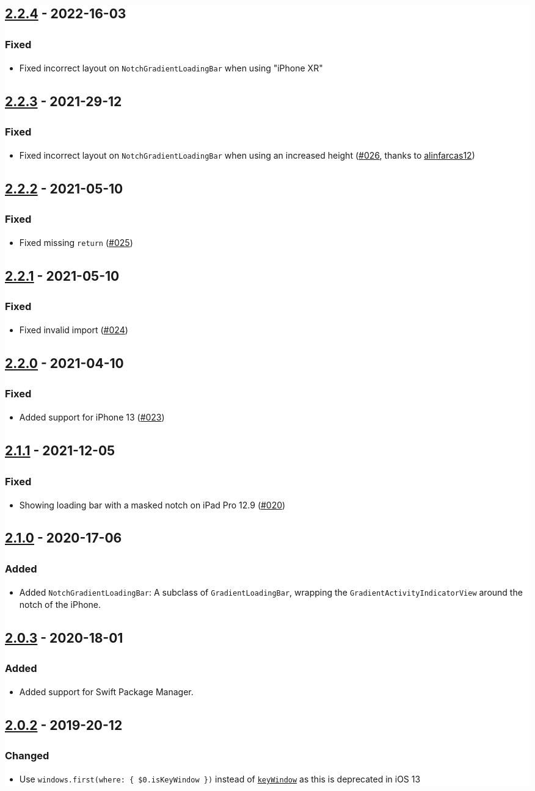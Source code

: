 ## [2.2.4] - 2022-16-03
### Fixed
 - Fixed incorrect layout on `NotchGradientLoadingBar` when using "iPhone XR"

## [2.2.3] - 2021-29-12
### Fixed
 - Fixed incorrect layout on `NotchGradientLoadingBar` when using an increased height ([#026], thanks to [alinfarcas12](https://github.com/alinfarcas12))

[#026]: https://github.com/fxm90/GradientLoadingBar/issues/26

## [2.2.2] - 2021-05-10
### Fixed
 - Fixed missing `return` ([#025])

[#025]: https://github.com/fxm90/GradientLoadingBar/issues/25

## [2.2.1] - 2021-05-10
### Fixed
 - Fixed invalid import ([#024])

[#024]: https://github.com/fxm90/GradientLoadingBar/issues/24

## [2.2.0] - 2021-04-10
### Fixed
 - Added support for iPhone 13 ([#023])

[#023]: https://github.com/fxm90/GradientLoadingBar/issues/23

## [2.1.1] - 2021-12-05
### Fixed
 - Showing loading bar with a masked notch on iPad Pro 12.9 ([#020])

[#020]: https://github.com/fxm90/GradientLoadingBar/issues/20

## [2.1.0] - 2020-17-06
### Added
 - Added `NotchGradientLoadingBar`: A subclass of `GradientLoadingBar`, wrapping the `GradientActivityIndicatorView` around the notch of the iPhone.

## [2.0.3] - 2020-18-01
### Added
 - Added support for Swift Package Manager.

## [2.0.2] - 2019-20-12
### Changed
 - Use `windows.first(where: { $0.isKeyWindow })` instead of [`keyWindow`](https://developer.apple.com/documentation/uikit/uiapplication/1622924-keywindow) as this is deprecated in iOS 13


[#029]: https://github.com/fxm90/GradientLoadingBar/issues/29
[#001]: https://github.com/fxm90/GradientLoadingBar/issues/1
[Unreleased]: https://github.com/fxm90/GradientLoadingBar/compare/2.3.5...main
[2.3.5]: https://github.com/fxm90/GradientLoadingBar/compare/2.3.4...2.3.5
[2.3.4]: https://github.com/fxm90/GradientLoadingBar/compare/2.3.3...2.3.4
[2.3.3]: https://github.com/fxm90/GradientLoadingBar/compare/2.3.2...2.3.3
[2.3.2]: https://github.com/fxm90/GradientLoadingBar/compare/2.3.1...2.3.2
[2.3.1]: https://github.com/fxm90/GradientLoadingBar/compare/2.3.0...2.3.1
[2.3.0]: https://github.com/fxm90/GradientLoadingBar/compare/2.2.5...2.3.0
[2.2.5]: https://github.com/fxm90/GradientLoadingBar/compare/2.2.4...2.2.5
[2.2.4]: https://github.com/fxm90/GradientLoadingBar/compare/2.2.3...2.2.4
[2.2.3]: https://github.com/fxm90/GradientLoadingBar/compare/2.2.2...2.2.3
[2.2.2]: https://github.com/fxm90/GradientLoadingBar/compare/2.2.1...2.2.2
[2.2.1]: https://github.com/fxm90/GradientLoadingBar/compare/2.2.0...2.2.1
[2.2.0]: https://github.com/fxm90/GradientLoadingBar/compare/2.1.1...2.2.0
[2.1.1]: https://github.com/fxm90/GradientLoadingBar/compare/2.1.0...2.1.1
[2.1.0]: https://github.com/fxm90/GradientLoadingBar/compare/2.0.3...2.1.0
[2.0.3]: https://github.com/fxm90/GradientLoadingBar/compare/2.0.2...2.0.3
[2.0.2]: https://github.com/fxm90/GradientLoadingBar/compare/2.0.1...2.0.2
[2.0.1]: https://github.com/fxm90/GradientLoadingBar/compare/2.0.0...2.0.1
[2.0.0]: https://github.com/fxm90/GradientLoadingBar/compare/1.1.17...2.0.0
[1.1.17]: https://github.com/fxm90/GradientLoadingBar/compare/1.1.16...1.1.17
[1.1.16]: https://github.com/fxm90/GradientLoadingBar/compare/1.1.15...1.1.16
[1.1.15]: https://github.com/fxm90/GradientLoadingBar/compare/1.1.14...1.1.15
[1.1.14]: https://github.com/fxm90/GradientLoadingBar/compare/1.1.13...1.1.14
[1.1.13]: https://github.com/fxm90/GradientLoadingBar/compare/1.1.12...1.1.13
[1.1.12]: https://github.com/fxm90/GradientLoadingBar/compare/1.1.11...1.1.12
[1.1.11]: https://github.com/fxm90/GradientLoadingBar/compare/1.1.10...1.1.11
[1.1.10]: https://github.com/fxm90/GradientLoadingBar/compare/1.1.9...1.1.10
[1.1.9]: https://github.com/fxm90/GradientLoadingBar/compare/1.1.8...1.1.9
[1.1.8]: https://github.com/fxm90/GradientLoadingBar/compare/1.1.7...1.1.8
[1.1.7]: https://github.com/fxm90/GradientLoadingBar/compare/1.1.6...1.1.7
[1.1.6]: https://github.com/fxm90/GradientLoadingBar/compare/1.1.5...1.1.6
[1.1.5]: https://github.com/fxm90/GradientLoadingBar/compare/1.1.4...1.1.5
[1.1.4]: https://github.com/fxm90/GradientLoadingBar/compare/1.1.3...1.1.4
[1.1.3]: https://github.com/fxm90/GradientLoadingBar/compare/1.1.2...1.1.3
[1.1.2]: https://github.com/fxm90/GradientLoadingBar/compare/1.1.1...1.1.2
[1.1.1]: https://github.com/fxm90/GradientLoadingBar/compare/1.1.0...1.1.1
[1.1.0]: https://github.com/fxm90/GradientLoadingBar/compare/1.0.0...1.1.0
[1.0.0]: https://github.com/fxm90/GradientLoadingBar